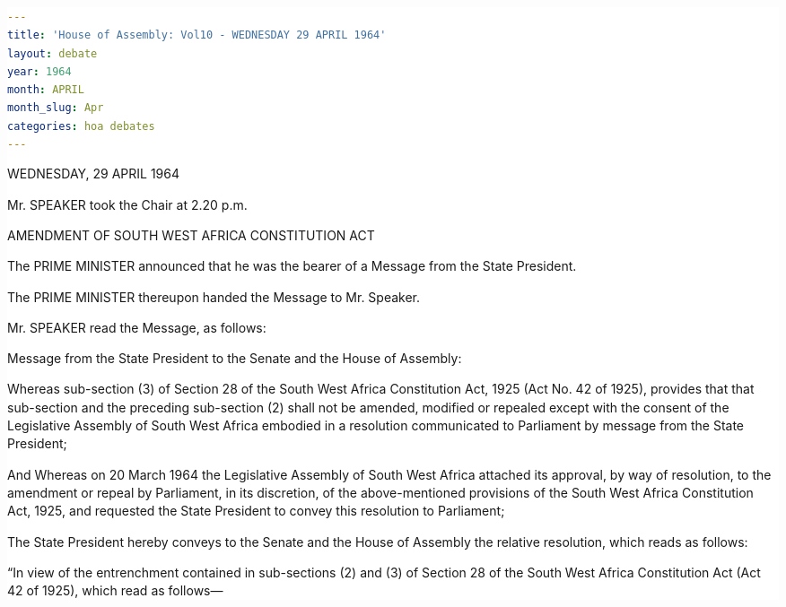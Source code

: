 ```yaml
---
title: 'House of Assembly: Vol10 - WEDNESDAY 29 APRIL 1964'
layout: debate
year: 1964
month: APRIL
month_slug: Apr
categories: hoa debates
---
```


<debateSection name="#opening">

<heading>WEDNESDAY, 29 APRIL 1964</heading>

<prayers>

<narrative>Mr. SPEAKER took the Chair at <recordedTime time="1964-04-29T14:20:00">2.20 p.m.</recordedTime>

</narrative>

</prayers>

</debateSection>

<debateSection name="#amendment_of_south_west_africa_constitution_act">

<heading>AMENDMENT OF SOUTH WEST AFRICA CONSTITUTION ACT</heading>

<p>The PRIME MINISTER announced that he was the bearer of a Message from the State President.</p>

<p>The PRIME MINISTER thereupon handed the Message to Mr. Speaker.</p>

<p>Mr. SPEAKER read the Message, as follows:</p>

<block name="quote">Message from the State President to the Senate and the House of Assembly:</block>

<block name="quote">Whereas sub-section (3) of Section 28 of the South West Africa Constitution Act, 1925 (Act No. 42 of 1925), provides that that sub-section and the preceding sub-section (2) shall not be amended, modified or repealed except with the consent of the Legislative Assembly of South West Africa embodied in a resolution communicated to Parliament by message from the State President;</block>

<block name="quote">And Whereas on 20 March 1964 the Legislative Assembly of South West Africa attached its approval, by way of resolution, to the amendment or repeal by Parliament, in its discretion, of the above-mentioned provisions of the South West Africa Constitution Act, 1925, and requested the State President to convey this resolution to Parliament;</block>

<block name="quote">The State President hereby conveys to the Senate and the House of Assembly the relative resolution, which reads as follows:</block>

<block name="quote">&#x201C;In view of the entrenchment contained in sub-sections (2) and (3) of Section 28 of the South West Africa Constitution Act (Act 42 of 1925), which read as follows&#x2014;</block>

<ol>
